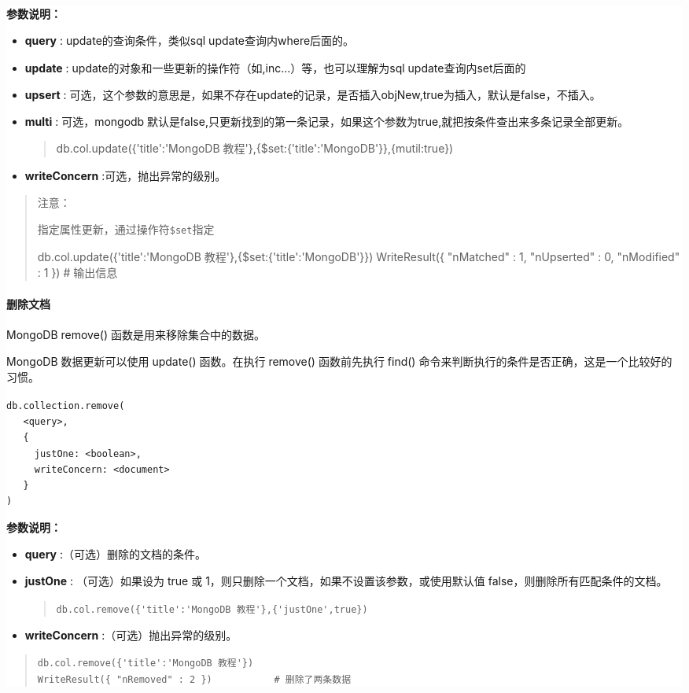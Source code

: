 **参数说明：**

- **query** : update的查询条件，类似sql update查询内where后面的。

- **update** : update的对象和一些更新的操作符（如$,$inc...）等，也可以理解为sql update查询内set后面的

- **upsert** : 可选，这个参数的意思是，如果不存在update的记录，是否插入objNew,true为插入，默认是false，不插入。

- **multi** : 可选，mongodb 默认是false,只更新找到的第一条记录，如果这个参数为true,就把按条件查出来多条记录全部更新。

  >  db.col.update({'title':'MongoDB 教程'},{$set:{'title':'MongoDB'}},{mutil:true})

- **writeConcern** :可选，抛出异常的级别。

> 注意：
>
> 指定属性更新，通过操作符`$set`指定
>
> db.col.update({'title':'MongoDB 教程'},{$set:{'title':'MongoDB'}})
> WriteResult({ "nMatched" : 1, "nUpserted" : 0, "nModified" : 1 })   # 输出信息



#### 删除文档

MongoDB remove() 函数是用来移除集合中的数据。

MongoDB 数据更新可以使用 update() 函数。在执行 remove() 函数前先执行 find() 命令来判断执行的条件是否正确，这是一个比较好的习惯。

```
db.collection.remove(
   <query>,
   {
     justOne: <boolean>,
     writeConcern: <document>
   }
)
```

**参数说明：**

- **query** :（可选）删除的文档的条件。

- **justOne** : （可选）如果设为 true 或 1，则只删除一个文档，如果不设置该参数，或使用默认值 false，则删除所有匹配条件的文档。

  > ```
  > db.col.remove({'title':'MongoDB 教程'},{'justOne',true})
  > ```

- **writeConcern** :（可选）抛出异常的级别。



> ```
> db.col.remove({'title':'MongoDB 教程'})
> WriteResult({ "nRemoved" : 2 })           # 删除了两条数据
> ```



